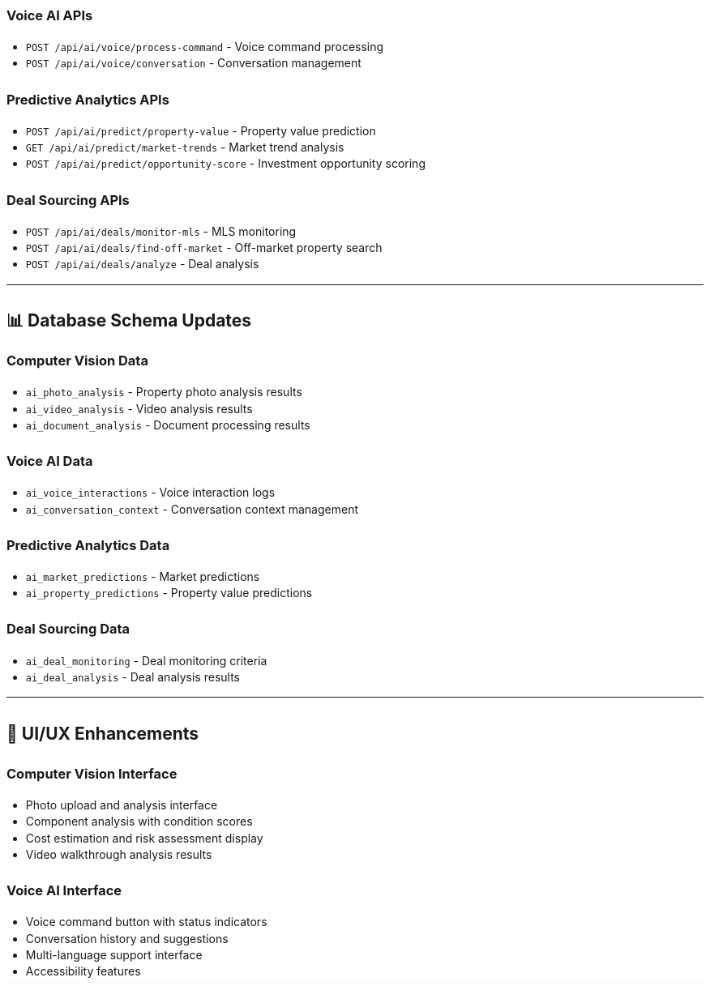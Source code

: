 ### Voice AI APIs
- `POST /api/ai/voice/process-command` - Voice command processing
- `POST /api/ai/voice/conversation` - Conversation management

### Predictive Analytics APIs
- `POST /api/ai/predict/property-value` - Property value prediction
- `GET /api/ai/predict/market-trends` - Market trend analysis
- `POST /api/ai/predict/opportunity-score` - Investment opportunity scoring

### Deal Sourcing APIs
- `POST /api/ai/deals/monitor-mls` - MLS monitoring
- `POST /api/ai/deals/find-off-market` - Off-market property search
- `POST /api/ai/deals/analyze` - Deal analysis

---

## 📊 Database Schema Updates

### Computer Vision Data
- `ai_photo_analysis` - Property photo analysis results
- `ai_video_analysis` - Video analysis results
- `ai_document_analysis` - Document processing results

### Voice AI Data
- `ai_voice_interactions` - Voice interaction logs
- `ai_conversation_context` - Conversation context management

### Predictive Analytics Data
- `ai_market_predictions` - Market predictions
- `ai_property_predictions` - Property value predictions

### Deal Sourcing Data
- `ai_deal_monitoring` - Deal monitoring criteria
- `ai_deal_analysis` - Deal analysis results

---

## 🎨 UI/UX Enhancements

### Computer Vision Interface
- Photo upload and analysis interface
- Component analysis with condition scores
- Cost estimation and risk assessment display
- Video walkthrough analysis results

### Voice AI Interface
- Voice command button with status indicators
- Conversation history and suggestions
- Multi-language support interface
- Accessibility features
